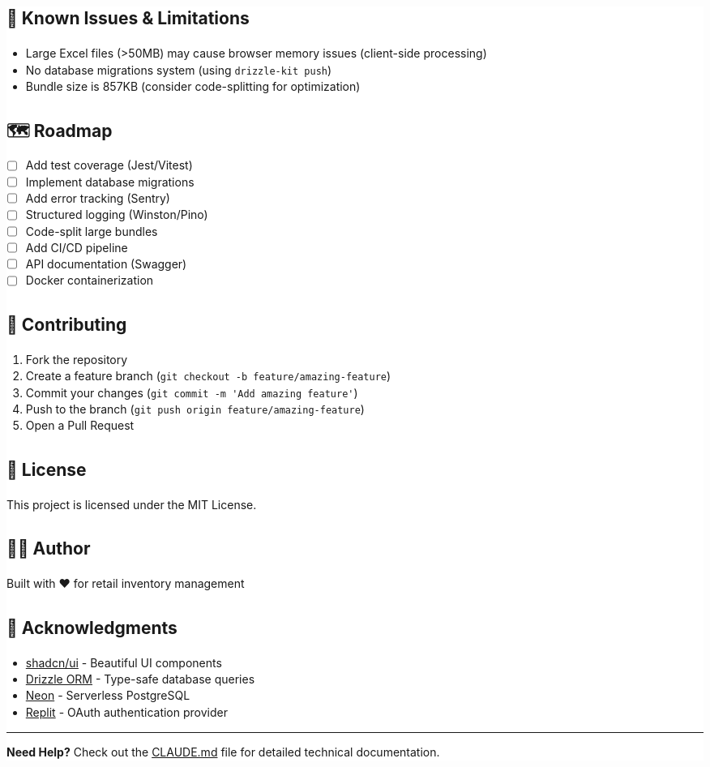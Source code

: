 ## 🐛 Known Issues & Limitations

- Large Excel files (>50MB) may cause browser memory issues (client-side processing)
- No database migrations system (using `drizzle-kit push`)
- Bundle size is 857KB (consider code-splitting for optimization)

## 🗺️ Roadmap

- [ ] Add test coverage (Jest/Vitest)
- [ ] Implement database migrations
- [ ] Add error tracking (Sentry)
- [ ] Structured logging (Winston/Pino)
- [ ] Code-split large bundles
- [ ] Add CI/CD pipeline
- [ ] API documentation (Swagger)
- [ ] Docker containerization

## 🤝 Contributing

1. Fork the repository
2. Create a feature branch (`git checkout -b feature/amazing-feature`)
3. Commit your changes (`git commit -m 'Add amazing feature'`)
4. Push to the branch (`git push origin feature/amazing-feature`)
5. Open a Pull Request

## 📄 License

This project is licensed under the MIT License.

## 👨‍💻 Author

Built with ❤️ for retail inventory management

## 🙏 Acknowledgments

- [shadcn/ui](https://ui.shadcn.com/) - Beautiful UI components
- [Drizzle ORM](https://orm.drizzle.team/) - Type-safe database queries
- [Neon](https://neon.tech/) - Serverless PostgreSQL
- [Replit](https://replit.com/) - OAuth authentication provider

---

**Need Help?** Check out the [CLAUDE.md](./CLAUDE.md) file for detailed technical documentation.
